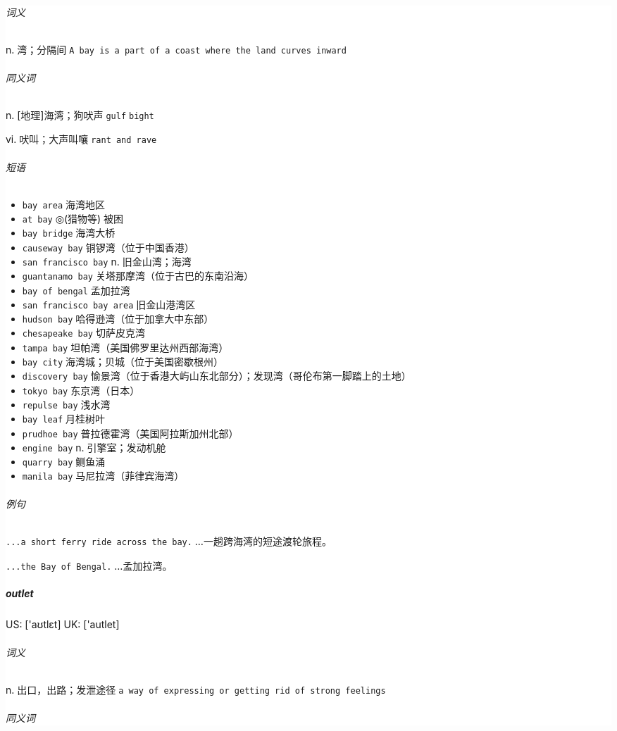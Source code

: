 ###### 词义

n. 湾；分隔间
`A bay is a part of a coast where the land curves inward`

###### 同义词

n. [地理]海湾；狗吠声
`gulf` `bight`

vi. 吠叫；大声叫嚷
`rant and rave`


###### 短语

- `bay area` 海湾地区
- `at bay` ◎(猎物等) 被困
- `bay bridge` 海湾大桥
- `causeway bay` 铜锣湾（位于中国香港）
- `san francisco bay` n. 旧金山湾；海湾
- `guantanamo bay` 关塔那摩湾（位于古巴的东南沿海）
- `bay of bengal` 孟加拉湾
- `san francisco bay area` 旧金山港湾区
- `hudson bay` 哈得逊湾（位于加拿大中东部）
- `chesapeake bay` 切萨皮克湾
- `tampa bay` 坦帕湾（美国佛罗里达州西部海湾）
- `bay city` 海湾城；贝城（位于美国密歇根州）
- `discovery bay` 愉景湾（位于香港大屿山东北部分）；发现湾（哥伦布第一脚踏上的土地）
- `tokyo bay` 东京湾（日本）
- `repulse bay` 浅水湾
- `bay leaf` 月桂树叶
- `prudhoe bay` 普拉德霍湾（美国阿拉斯加州北部）
- `engine bay` n. 引擎室；发动机舱
- `quarry bay` 鲗鱼涌
- `manila bay` 马尼拉湾（菲律宾海湾）

###### 例句

`...a short ferry ride across the bay.`
…一趟跨海湾的短途渡轮旅程。

`...the Bay of Bengal.`
…孟加拉湾。


##### outlet

US: ['aʊtlɛt]
UK: ['autlet]

###### 词义

n. 出口，出路；发泄途径
`a way of expressing or getting rid of strong feelings`

###### 同义词
